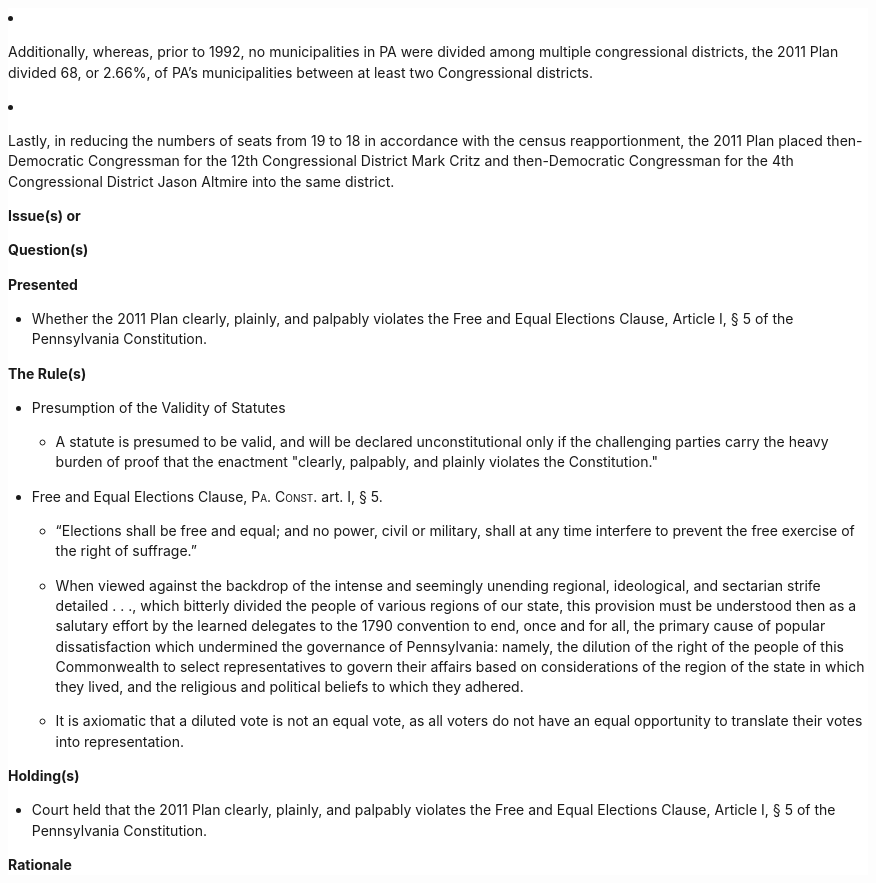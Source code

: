 <li><p>Additionally, whereas, prior to 1992, no municipalities in PA
were divided among multiple congressional districts, the 2011 Plan
divided 68, or 2.66%, of PA’s municipalities between at least two
Congressional districts.</p></li>
<li><p>Lastly, in reducing the numbers of seats from 19 to 18 in
accordance with the census reapportionment, the 2011 Plan placed
then-Democratic Congressman for the 12th Congressional District Mark
Critz and then-Democratic Congressman for the 4th Congressional District
Jason Altmire into the same district.</p></li>
</ul></li>
</ul></td>
</tr>
<tr class="even">
<td><p><strong>Issue(s) or</strong></p>
<p><strong>Question(s)</strong></p>
<p><strong>Presented</strong></p></td>
<td><ul>
<li><p>Whether the 2011 Plan clearly, plainly, and palpably violates the
Free and Equal Elections Clause, Article I, § 5 of the Pennsylvania
Constitution.</p></li>
</ul></td>
</tr>
<tr class="odd">
<td><strong>The Rule(s)</strong></td>
<td><ul>
<li><p>Presumption of the Validity of Statutes</p>
<ul>
<li><p>A statute is presumed to be valid, and will be declared
unconstitutional only if the challenging parties carry the heavy burden
of proof that the enactment "clearly, palpably, and plainly violates the
Constitution."</p></li>
</ul></li>
<li><p>Free and Equal Elections Clause, <span class="smallcaps">Pa.
Const.</span> art. I, § 5.</p>
<ul>
<li><p>“Elections shall be free and equal; and no power, civil or
military, shall at any time interfere to prevent the free exercise of
the right of suffrage.”</p></li>
<li><p>When viewed against the backdrop of the intense and seemingly
unending regional, ideological, and sectarian strife detailed . . .,
which bitterly divided the people of various regions of our state, this
provision must be understood then as a salutary effort by the learned
delegates to the 1790 convention to end, once and for all, the primary
cause of popular dissatisfaction which undermined the governance of
Pennsylvania: namely, the dilution of the right of the people of this
Commonwealth to select representatives to govern their affairs based on
considerations of the region of the state in which they lived, and the
religious and political beliefs to which they adhered.</p></li>
<li><p>It is axiomatic that a diluted vote is not an equal vote, as all
voters do not have an equal opportunity to translate their votes into
representation.</p></li>
</ul></li>
</ul></td>
</tr>
<tr class="even">
<td><strong>Holding(s)</strong></td>
<td><ul>
<li><p>Court held that the 2011 Plan clearly, plainly, and palpably
violates the Free and Equal Elections Clause, Article I, § 5 of the
Pennsylvania Constitution.</p></li>
</ul></td>
</tr>
<tr class="odd">
<td><strong>Rationale</strong></td>